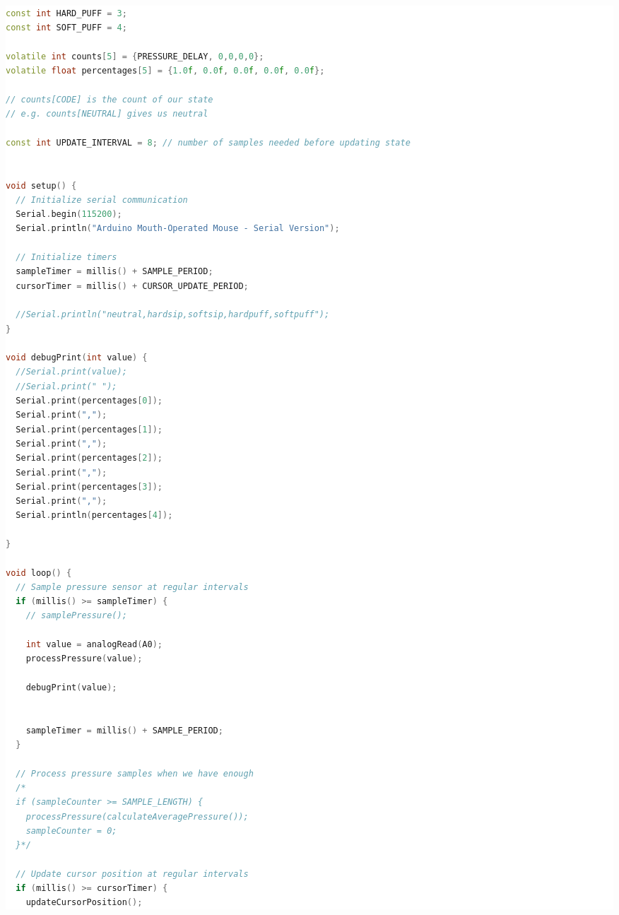 ```cpp
const int HARD_PUFF = 3;
const int SOFT_PUFF = 4;

volatile int counts[5] = {PRESSURE_DELAY, 0,0,0,0};
volatile float percentages[5] = {1.0f, 0.0f, 0.0f, 0.0f, 0.0f};

// counts[CODE] is the count of our state
// e.g. counts[NEUTRAL] gives us neutral

const int UPDATE_INTERVAL = 8; // number of samples needed before updating state


void setup() {
  // Initialize serial communication
  Serial.begin(115200);
  Serial.println("Arduino Mouth-Operated Mouse - Serial Version");
  
  // Initialize timers
  sampleTimer = millis() + SAMPLE_PERIOD;
  cursorTimer = millis() + CURSOR_UPDATE_PERIOD;

  //Serial.println("neutral,hardsip,softsip,hardpuff,softpuff");
}

void debugPrint(int value) {
  //Serial.print(value);
  //Serial.print(" ");
  Serial.print(percentages[0]);
  Serial.print(",");
  Serial.print(percentages[1]);
  Serial.print(",");
  Serial.print(percentages[2]);
  Serial.print(",");
  Serial.print(percentages[3]);
  Serial.print(",");
  Serial.println(percentages[4]);

}

void loop() {
  // Sample pressure sensor at regular intervals
  if (millis() >= sampleTimer) {
    // samplePressure();

    int value = analogRead(A0);
    processPressure(value);

    debugPrint(value);


    sampleTimer = millis() + SAMPLE_PERIOD;
  }
  
  // Process pressure samples when we have enough
  /*
  if (sampleCounter >= SAMPLE_LENGTH) {
    processPressure(calculateAveragePressure());
    sampleCounter = 0;
  }*/
  
  // Update cursor position at regular intervals
  if (millis() >= cursorTimer) {
    updateCursorPosition();
```